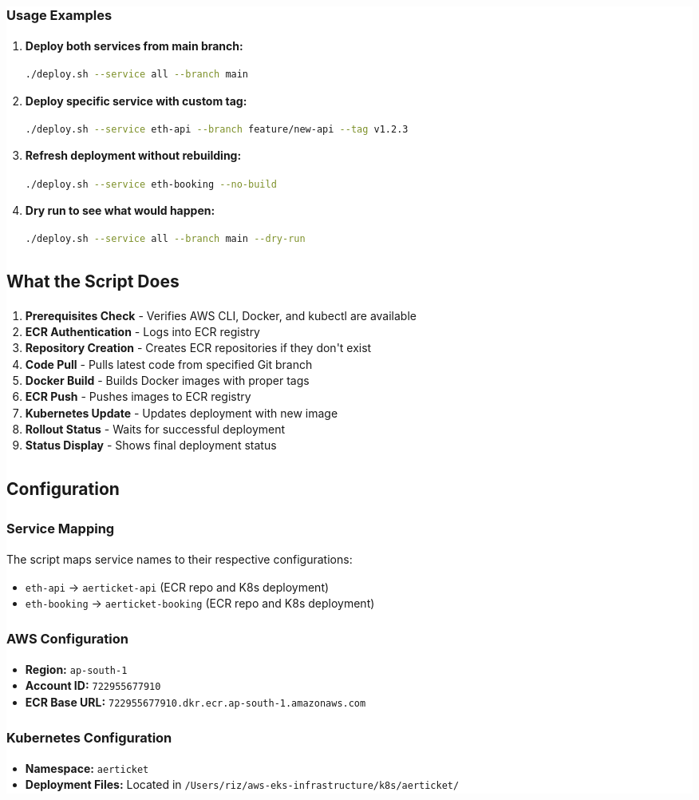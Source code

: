 ### Usage Examples

1. **Deploy both services from main branch:**
   ```bash
   ./deploy.sh --service all --branch main
   ```

2. **Deploy specific service with custom tag:**
   ```bash
   ./deploy.sh --service eth-api --branch feature/new-api --tag v1.2.3
   ```

3. **Refresh deployment without rebuilding:**
   ```bash
   ./deploy.sh --service eth-booking --no-build
   ```

4. **Dry run to see what would happen:**
   ```bash
   ./deploy.sh --service all --branch main --dry-run
   ```

## What the Script Does

1. **Prerequisites Check** - Verifies AWS CLI, Docker, and kubectl are available
2. **ECR Authentication** - Logs into ECR registry
3. **Repository Creation** - Creates ECR repositories if they don't exist
4. **Code Pull** - Pulls latest code from specified Git branch
5. **Docker Build** - Builds Docker images with proper tags
6. **ECR Push** - Pushes images to ECR registry
7. **Kubernetes Update** - Updates deployment with new image
8. **Rollout Status** - Waits for successful deployment
9. **Status Display** - Shows final deployment status

## Configuration

### Service Mapping

The script maps service names to their respective configurations:

- `eth-api` → `aerticket-api` (ECR repo and K8s deployment)
- `eth-booking` → `aerticket-booking` (ECR repo and K8s deployment)

### AWS Configuration

- **Region:** `ap-south-1`
- **Account ID:** `722955677910`
- **ECR Base URL:** `722955677910.dkr.ecr.ap-south-1.amazonaws.com`

### Kubernetes Configuration

- **Namespace:** `aerticket`
- **Deployment Files:** Located in `/Users/riz/aws-eks-infrastructure/k8s/aerticket/`
